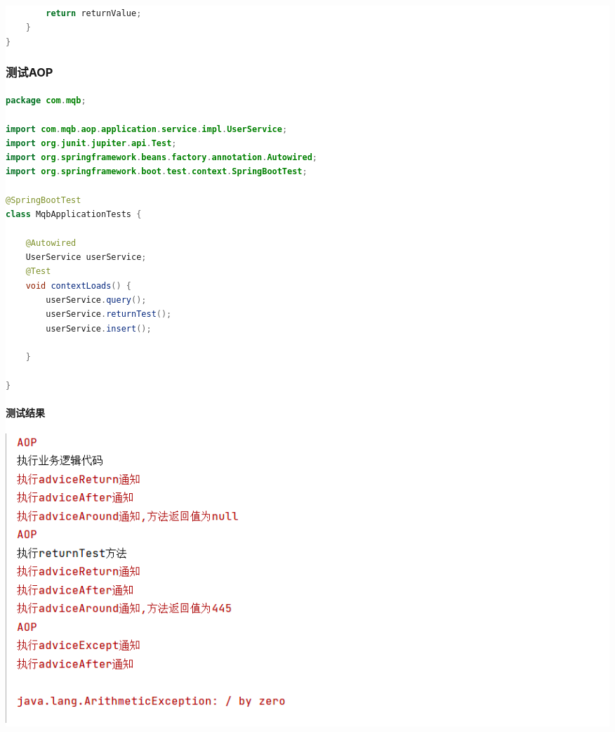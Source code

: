 ```java
        return returnValue;
    }
}

```

### 测试AOP

```java
package com.mqb;

import com.mqb.aop.application.service.impl.UserService;
import org.junit.jupiter.api.Test;
import org.springframework.beans.factory.annotation.Autowired;
import org.springframework.boot.test.context.SpringBootTest;

@SpringBootTest
class MqbApplicationTests {

    @Autowired
    UserService userService;
    @Test
    void contextLoads() {
        userService.query();
        userService.returnTest();
        userService.insert();

    }

}

```



#### 测试结果

![image-20220711175152917](asset/AOP/pic/image-20220710164924433.png)
